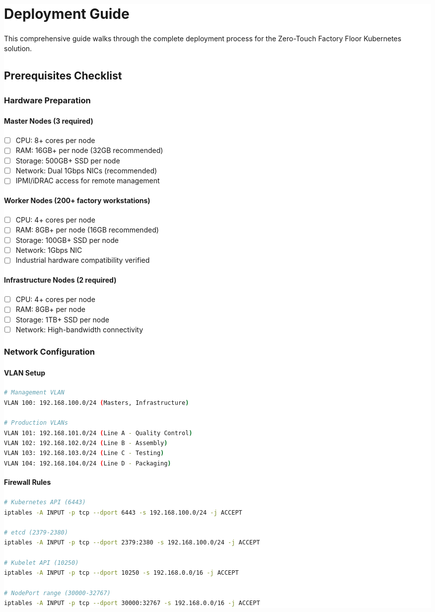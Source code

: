 # Deployment Guide

This comprehensive guide walks through the complete deployment process for the Zero-Touch Factory Floor Kubernetes solution.

## Prerequisites Checklist

### Hardware Preparation

#### Master Nodes (3 required)
- [ ] CPU: 8+ cores per node
- [ ] RAM: 16GB+ per node (32GB recommended)
- [ ] Storage: 500GB+ SSD per node
- [ ] Network: Dual 1Gbps NICs (recommended)
- [ ] IPMI/iDRAC access for remote management

#### Worker Nodes (200+ factory workstations)
- [ ] CPU: 4+ cores per node
- [ ] RAM: 8GB+ per node (16GB recommended)
- [ ] Storage: 100GB+ SSD per node
- [ ] Network: 1Gbps NIC
- [ ] Industrial hardware compatibility verified

#### Infrastructure Nodes (2 required)
- [ ] CPU: 4+ cores per node
- [ ] RAM: 8GB+ per node
- [ ] Storage: 1TB+ SSD per node
- [ ] Network: High-bandwidth connectivity

### Network Configuration

#### VLAN Setup
```bash
# Management VLAN
VLAN 100: 192.168.100.0/24 (Masters, Infrastructure)

# Production VLANs
VLAN 101: 192.168.101.0/24 (Line A - Quality Control)
VLAN 102: 192.168.102.0/24 (Line B - Assembly)
VLAN 103: 192.168.103.0/24 (Line C - Testing)
VLAN 104: 192.168.104.0/24 (Line D - Packaging)
```

#### Firewall Rules
```bash
# Kubernetes API (6443)
iptables -A INPUT -p tcp --dport 6443 -s 192.168.100.0/24 -j ACCEPT

# etcd (2379-2380)
iptables -A INPUT -p tcp --dport 2379:2380 -s 192.168.100.0/24 -j ACCEPT

# Kubelet API (10250)
iptables -A INPUT -p tcp --dport 10250 -s 192.168.0.0/16 -j ACCEPT

# NodePort range (30000-32767)
iptables -A INPUT -p tcp --dport 30000:32767 -s 192.168.0.0/16 -j ACCEPT
```
